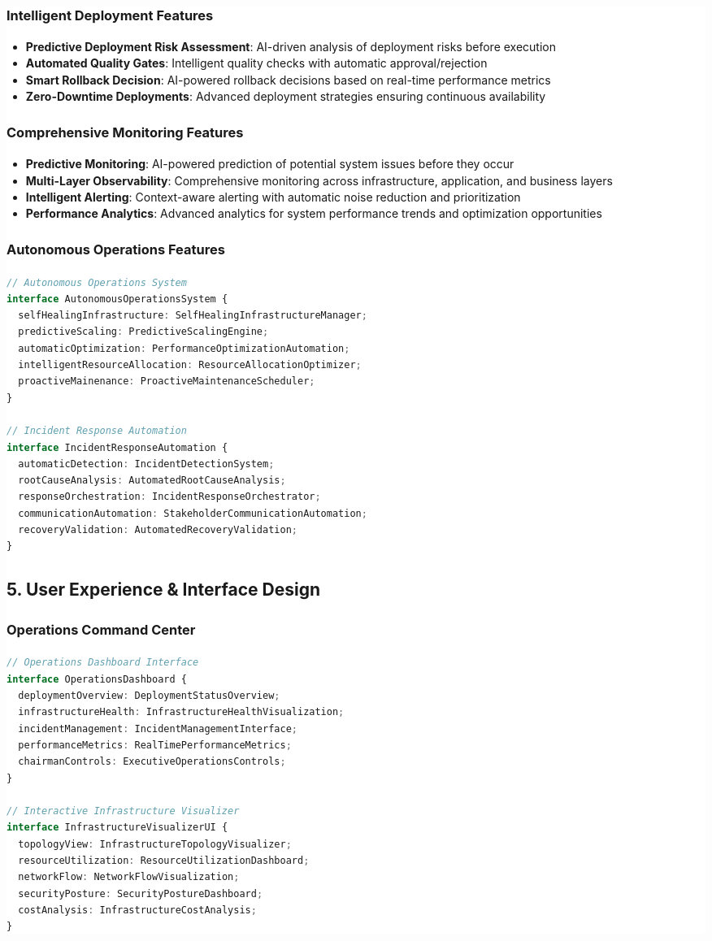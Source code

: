 ### Intelligent Deployment Features
- **Predictive Deployment Risk Assessment**: AI-driven analysis of deployment risks before execution
- **Automated Quality Gates**: Intelligent quality checks with automatic approval/rejection
- **Smart Rollback Decision**: AI-powered rollback decisions based on real-time performance metrics
- **Zero-Downtime Deployments**: Advanced deployment strategies ensuring continuous availability

### Comprehensive Monitoring Features
- **Predictive Monitoring**: AI-powered prediction of potential system issues before they occur
- **Multi-Layer Observability**: Comprehensive monitoring across infrastructure, application, and business layers
- **Intelligent Alerting**: Context-aware alerting with automatic noise reduction and prioritization
- **Performance Analytics**: Advanced analytics for system performance trends and optimization opportunities

### Autonomous Operations Features
```typescript
// Autonomous Operations System
interface AutonomousOperationsSystem {
  selfHealingInfrastructure: SelfHealingInfrastructureManager;
  predictiveScaling: PredictiveScalingEngine;
  automaticOptimization: PerformanceOptimizationAutomation;
  intelligentResourceAllocation: ResourceAllocationOptimizer;
  proactiveMainenance: ProactiveMaintenanceScheduler;
}

// Incident Response Automation
interface IncidentResponseAutomation {
  automaticDetection: IncidentDetectionSystem;
  rootCauseAnalysis: AutomatedRootCauseAnalysis;
  responseOrchestration: IncidentResponseOrchestrator;
  communicationAutomation: StakeholderCommunicationAutomation;
  recoveryValidation: AutomatedRecoveryValidation;
}
```

## 5. User Experience & Interface Design

### Operations Command Center
```typescript
// Operations Dashboard Interface
interface OperationsDashboard {
  deploymentOverview: DeploymentStatusOverview;
  infrastructureHealth: InfrastructureHealthVisualization;
  incidentManagement: IncidentManagementInterface;
  performanceMetrics: RealTimePerformanceMetrics;
  chairmanControls: ExecutiveOperationsControls;
}

// Interactive Infrastructure Visualizer
interface InfrastructureVisualizerUI {
  topologyView: InfrastructureTopologyVisualizer;
  resourceUtilization: ResourceUtilizationDashboard;
  networkFlow: NetworkFlowVisualization;
  securityPosture: SecurityPostureDashboard;
  costAnalysis: InfrastructureCostAnalysis;
}
```
